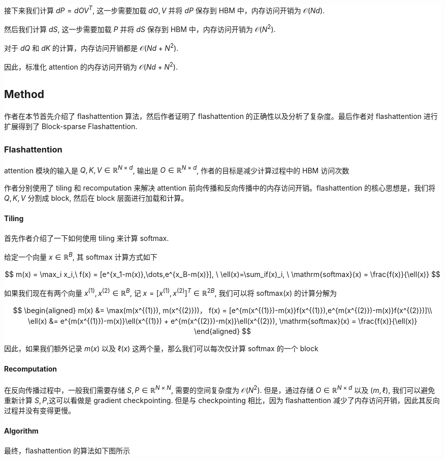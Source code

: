 接下来我们计算 $dP=dOV^T$, 这一步需要加载 $dO, V$ 并将 $dP$ 保存到 HBM 中，内存访问开销为 $\mathcal{O}(Nd)$.

然后我们计算 $dS$, 这一步需要加载 $P$ 并将 $dS$ 保存到 HBM 中，内存访问开销为 $\mathcal{O}(N^2)$.

对于 $dQ$ 和 $dK$ 的计算，内存访问开销都是 $\mathcal{O}(Nd+N^2)$.

因此，标准化 attention 的内存访问开销为 $\mathcal{O}(Nd+N^2)$.

## Method

作者在本节首先介绍了 flashattention 算法，然后作者证明了 flashattention 的正确性以及分析了复杂度。最后作者对 flashattention 进行扩展得到了 Block-sparse Flashattention.

### Flashattention

attention 模块的输入是 $Q,K,V\in\mathbb{R}^{N\times d}$, 输出是 $O\in\mathbb{R}^{N\times d}$, 作者的目标是减少计算过程中的 HBM 访问次数

作者分别使用了 tiling 和 recomputation 来解决 attention 前向传播和反向传播中的内存访问开销。flashattention 的核心思想是，我们将 $Q,K,V$ 分割成 block, 然后在 block 层面进行加载和计算。

#### Tiling

首先作者介绍了一下如何使用 tiling 来计算 softmax.

给定一个向量 $x\in\mathbb{R}^{B}$, 其 softmax 计算方式如下

$$
m(x) = \max_i x_i,\ f(x) = [e^{x_1-m(x)},\dots,e^{x_B-m(x)}], \ \ell(x)=\sum_if(x)_i, \ \mathrm{softmax}(x) = \frac{f(x)}{\ell(x)}
$$

如果我们现在有两个向量 $x^{(1)}, x^{(2)}\in\mathbb{R}^{B}$,  记 $x=[x^{(1)}, x^{(2)}]^T\in\mathbb{R}^{2B}$, 我们可以将 $\mathrm{softmax}(x)$ 的计算分解为

$$
\begin{aligned}
m(x) &= \max(m(x^{(1)}), m(x^{(2)}))， f(x) = [e^{m(x^{(1)})-m(x)}f(x^{(1)}),e^{m(x^{(2)})-m(x)}f(x^{(2)})]\\
\ell(x) &= e^{m(x^{(1)})-m(x)}\ell(x^{(1)}) + e^{m(x^{(2)})-m(x)}\ell(x^{(2)}), \mathrm{softmax}(x) = \frac{f(x)}{\ell(x)}
\end{aligned}
$$

因此，如果我们额外记录 $m(x)$ 以及 $\ell(x)$ 这两个量，那么我们可以每次仅计算 softmax 的一个 block

#### Recomputation

在反向传播过程中，一般我们需要存储 $S,P\in\mathbb{R}^{N\times N}$, 需要的空间复杂度为 $\mathcal{O}(N^2)$.  但是，通过存储 $O\in\mathbb{R}^{N\times d}$ 以及 $(m,\ell)$, 我们可以避免重新计算 $S,P$,这可以看做是 gradient checkpointing. 但是与 checkpointing 相比，因为 flashattention 减少了内存访问开销，因此其反向过程并没有变得更慢。

#### Algorithm

最终，flashattention 的算法如下图所示
